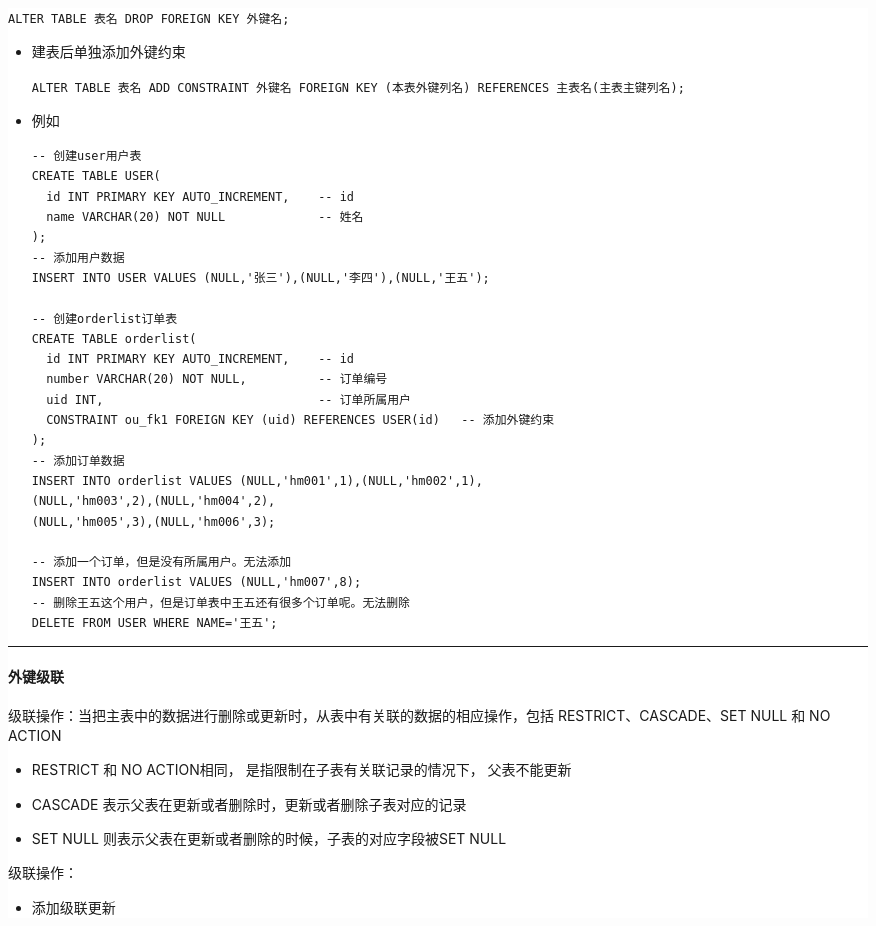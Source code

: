   ```mysql
  ALTER TABLE 表名 DROP FOREIGN KEY 外键名;
  ```

* 建表后单独添加外键约束

  ```mysql
  ALTER TABLE 表名 ADD CONSTRAINT 外键名 FOREIGN KEY (本表外键列名) REFERENCES 主表名(主表主键列名);
  ```

* 例如

  ```mysql
  -- 创建user用户表
  CREATE TABLE USER(
  	id INT PRIMARY KEY AUTO_INCREMENT,    -- id
  	name VARCHAR(20) NOT NULL             -- 姓名
  );
  -- 添加用户数据
  INSERT INTO USER VALUES (NULL,'张三'),(NULL,'李四'),(NULL,'王五');
  
  -- 创建orderlist订单表
  CREATE TABLE orderlist(
  	id INT PRIMARY KEY AUTO_INCREMENT,    -- id
  	number VARCHAR(20) NOT NULL,          -- 订单编号
  	uid INT,                              -- 订单所属用户
  	CONSTRAINT ou_fk1 FOREIGN KEY (uid) REFERENCES USER(id)   -- 添加外键约束
  );
  -- 添加订单数据
  INSERT INTO orderlist VALUES (NULL,'hm001',1),(NULL,'hm002',1),
  (NULL,'hm003',2),(NULL,'hm004',2),
  (NULL,'hm005',3),(NULL,'hm006',3);
  
  -- 添加一个订单，但是没有所属用户。无法添加
  INSERT INTO orderlist VALUES (NULL,'hm007',8);
  -- 删除王五这个用户，但是订单表中王五还有很多个订单呢。无法删除
  DELETE FROM USER WHERE NAME='王五';
  ```



***



#### 外键级联

级联操作：当把主表中的数据进行删除或更新时，从表中有关联的数据的相应操作，包括 RESTRICT、CASCADE、SET NULL 和 NO ACTION

* RESTRICT 和 NO ACTION相同， 是指限制在子表有关联记录的情况下， 父表不能更新

* CASCADE 表示父表在更新或者删除时，更新或者删除子表对应的记录

* SET NULL 则表示父表在更新或者删除的时候，子表的对应字段被SET NULL

级联操作：

* 添加级联更新
